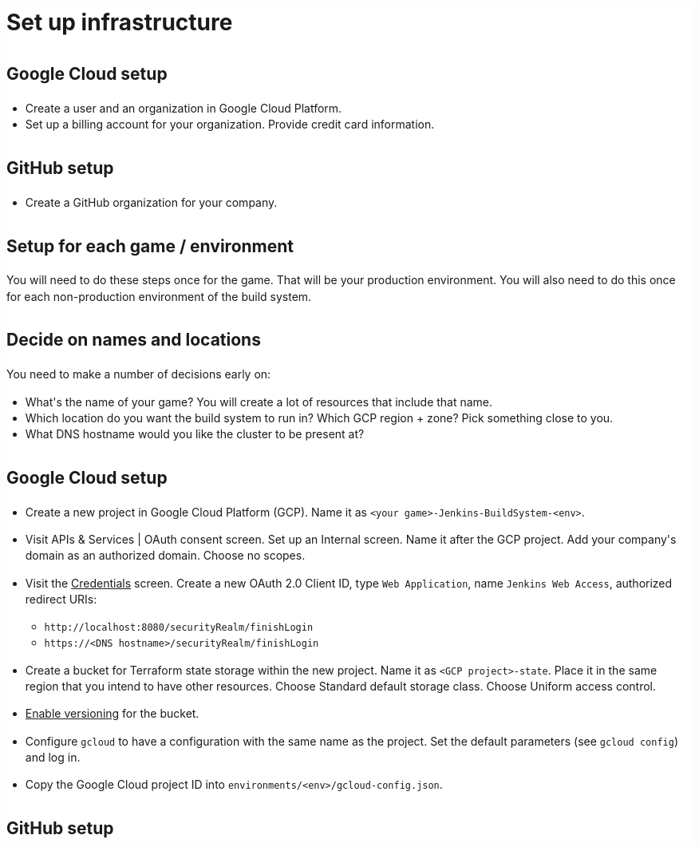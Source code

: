 
# Set up infrastructure

## Google Cloud setup

* Create a user and an organization in Google Cloud Platform.
* Set up a billing account for your organization. Provide credit card information.

## GitHub setup

* Create a GitHub organization for your company.

## Setup for each game / environment

You will need to do these steps once for the game. That will be your production environment. You will also need to do this once for each non-production environment of the build system.

## Decide on names and locations

You need to make a number of decisions early on:
* What's the name of your game? You will create a lot of resources that include that name.
* Which location do you want the build system to run in? Which GCP region + zone? Pick something close to you.
* What DNS hostname would you like the cluster to be present at?

## Google Cloud setup

* Create a new project in Google Cloud Platform (GCP). Name it as `<your game>-Jenkins-BuildSystem-<env>`.

* Visit APIs & Services | OAuth consent screen. Set up an Internal screen. Name it after the GCP project. Add your company's domain as an authorized domain. Choose no scopes.

* Visit the [Credentials](https://console.cloud.google.com/apis/credentials) screen. Create a new OAuth 2.0 Client ID, type `Web Application`, name `Jenkins Web Access`, authorized redirect URIs:
    * `http://localhost:8080/securityRealm/finishLogin`
    * `https://<DNS hostname>/securityRealm/finishLogin`

* Create a bucket for Terraform state storage within the new project. Name it as `<GCP project>-state`. Place it in the same region that you intend to have other resources. Choose Standard default storage class. Choose Uniform access control.
* [Enable versioning](https://cloud.google.com/storage/docs/using-object-versioning) for the bucket.

* Configure `gcloud` to have a configuration with the same name as the project. Set the default parameters (see `gcloud config`) and log in.

* Copy the Google Cloud project ID into `environments/<env>/gcloud-config.json`.

## GitHub setup
